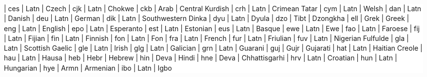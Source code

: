 |    ces    |    Latn    |   Czech
|    cjk    |    Latn    |   Chokwe
|    ckb    |    Arab    |   Central Kurdish
|    crh    |    Latn    |   Crimean Tatar
|    cym    |    Latn    |   Welsh
|    dan    |    Latn    |   Danish
|    deu    |    Latn    |   German
|    dik    |    Latn    |   Southwestern Dinka
|    dyu    |    Latn    |   Dyula
|    dzo    |    Tibt    |   Dzongkha
|    ell    |    Grek    |   Greek
|    eng    |    Latn    |   English
|    epo    |    Latn    |   Esperanto
|    est    |    Latn    |   Estonian
|    eus    |    Latn    |   Basque
|    ewe    |    Latn    |   Ewe
|    fao    |    Latn    |   Faroese
|    fij    |    Latn    |   Fijian
|    fin    |    Latn    |   Finnish
|    fon    |    Latn    |   Fon
|    fra    |    Latn    |   French
|    fur    |    Latn    |   Friulian
|    fuv    |    Latn    |   Nigerian Fulfulde
|    gla    |    Latn    |   Scottish Gaelic
|    gle    |    Latn    |   Irish
|    glg    |    Latn    |   Galician
|    grn    |    Latn    |   Guarani
|    guj    |    Gujr    |   Gujarati
|    hat    |    Latn    |   Haitian Creole
|    hau    |    Latn    |   Hausa
|    heb    |    Hebr    |   Hebrew
|    hin    |    Deva    |   Hindi
|    hne    |    Deva    |   Chhattisgarhi
|    hrv    |    Latn    |   Croatian
|    hun    |    Latn    |   Hungarian
|    hye    |    Armn    |   Armenian
|    ibo    |    Latn    |   Igbo